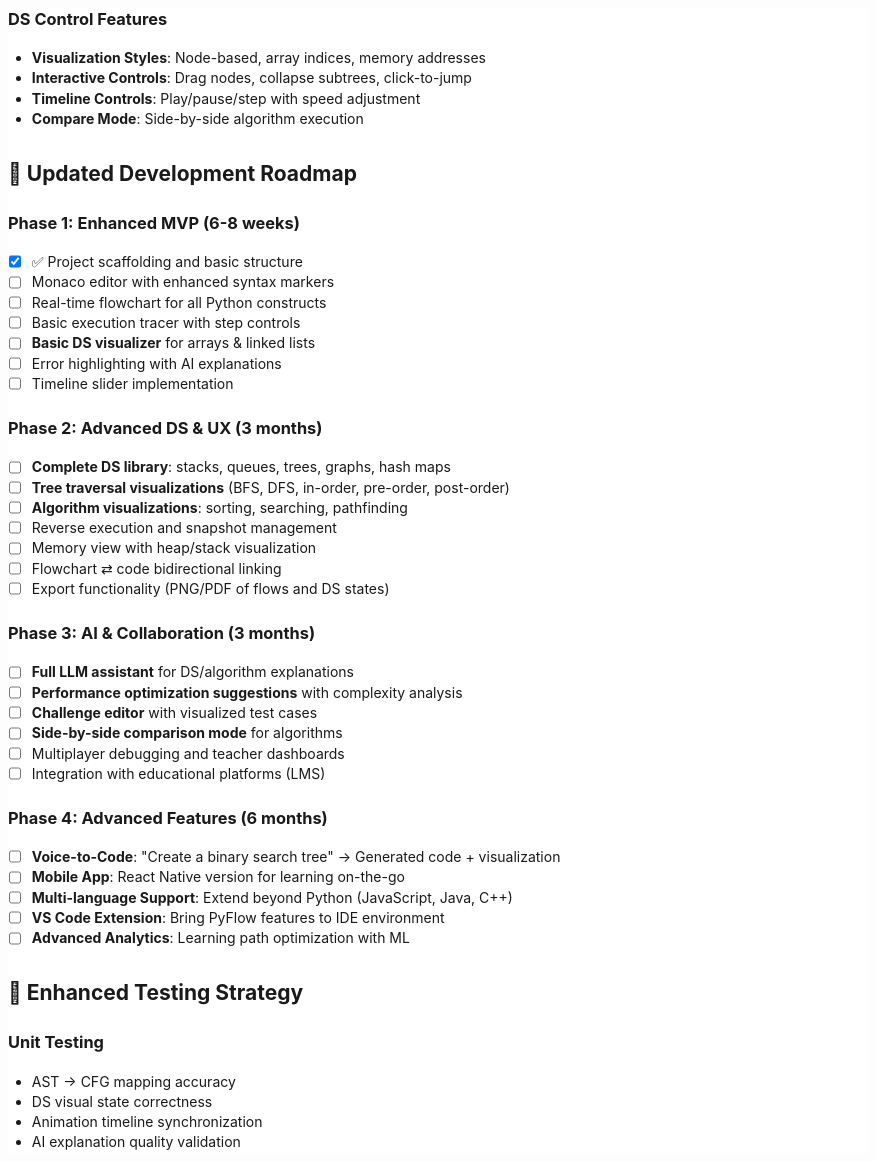 ### DS Control Features
- **Visualization Styles**: Node-based, array indices, memory addresses
- **Interactive Controls**: Drag nodes, collapse subtrees, click-to-jump
- **Timeline Controls**: Play/pause/step with speed adjustment
- **Compare Mode**: Side-by-side algorithm execution

## 📅 Updated Development Roadmap

### Phase 1: Enhanced MVP (6-8 weeks)
- [x] ✅ Project scaffolding and basic structure
- [ ] Monaco editor with enhanced syntax markers
- [ ] Real-time flowchart for all Python constructs
- [ ] Basic execution tracer with step controls
- [ ] **Basic DS visualizer** for arrays & linked lists
- [ ] Error highlighting with AI explanations
- [ ] Timeline slider implementation

### Phase 2: Advanced DS & UX (3 months)
- [ ] **Complete DS library**: stacks, queues, trees, graphs, hash maps
- [ ] **Tree traversal visualizations** (BFS, DFS, in-order, pre-order, post-order)
- [ ] **Algorithm visualizations**: sorting, searching, pathfinding
- [ ] Reverse execution and snapshot management
- [ ] Memory view with heap/stack visualization
- [ ] Flowchart ⇄ code bidirectional linking
- [ ] Export functionality (PNG/PDF of flows and DS states)

### Phase 3: AI & Collaboration (3 months)
- [ ] **Full LLM assistant** for DS/algorithm explanations
- [ ] **Performance optimization suggestions** with complexity analysis
- [ ] **Challenge editor** with visualized test cases
- [ ] **Side-by-side comparison mode** for algorithms
- [ ] Multiplayer debugging and teacher dashboards
- [ ] Integration with educational platforms (LMS)

### Phase 4: Advanced Features (6 months)
- [ ] **Voice-to-Code**: "Create a binary search tree" → Generated code + visualization
- [ ] **Mobile App**: React Native version for learning on-the-go
- [ ] **Multi-language Support**: Extend beyond Python (JavaScript, Java, C++)
- [ ] **VS Code Extension**: Bring PyFlow features to IDE environment
- [ ] **Advanced Analytics**: Learning path optimization with ML

## 🧪 Enhanced Testing Strategy

### Unit Testing
- AST → CFG mapping accuracy
- DS visual state correctness
- Animation timeline synchronization
- AI explanation quality validation
